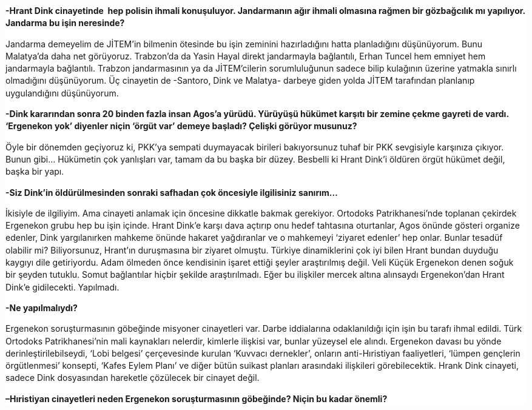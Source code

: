   <strong>
   -Hrant Dink cinayetinde  hep polisin ihmali konuşuluyor. Jandarmanın ağır ihmali olmasına rağmen bir gözbağcılık mı yapılıyor. Jandarma bu işin neresinde?
  </strong>
 </p>
 <p>
  Jandarma demeyelim de JİTEM’in bilmenin ötesinde bu işin zeminini hazırladığını hatta planladığını düşünüyorum. Bunu Malatya’da daha net görüyoruz. Trabzon’da da Yasin Hayal direkt jandarmayla bağlantılı, Erhan Tuncel hem emniyet hem jandarmayla bağlantılı. Trabzon jandarmasının ya da JİTEM’cilerin sorumluluğunun sadece bilip kulağının üzerine yatmakla sınırlı olmadığını düşünüyorum. Üç cinayetin de -Santoro, Dink ve Malatya- darbeye giden yolda JİTEM tarafından planlanıp uygulandığını düşünüyorum.
 </p>
 <p>
  <strong>
   -Dink kararından sonra 20 binden fazla insan Agos’a yürüdü. Yürüyüşü hükümet karşıtı bir zemine çekme gayreti de vardı. ‘Ergenekon yok’ diyenler niçin ‘örgüt var’ demeye başladı? Çelişki görüyor musunuz?
  </strong>
 </p>
 <p>
  Öyle bir dönemden geçiyoruz ki, PKK’ya sempati duymayacak birileri bakıyorsunuz tuhaf bir PKK sevgisiyle karşınıza çıkıyor. Bunun gibi… Hükümetin çok yanlışları var, tamam da bu başka bir düzey. Besbelli ki Hrant Dink’i öldüren örgüt hükümet değil, başka bir yapı.
 </p>
 <p>
  <strong>
   -Siz Dink’in öldürülmesinden sonraki safhadan çok öncesiyle ilgilisiniz sanırım…
  </strong>
 </p>
 <p>
  İkisiyle de ilgiliyim. Ama cinayeti anlamak için öncesine dikkatle bakmak gerekiyor. Ortodoks Patrikhanesi’nde toplanan çekirdek Ergenekon grubu hep bu işin içinde. Hrant Dink’e karşı dava açtırıp onu hedef tahtasına oturtanlar, Agos önünde gösteri organize edenler, Dink yargılanırken mahkeme önünde hakaret yağdıranlar ve o mahkemeyi ‘ziyaret edenler’ hep onlar. Bunlar tesadüf olabilir mi? Biliyorsunuz, Hrant’ın duruşmasına bir ziyaret olmuştu. Türkiye dinamiklerini çok iyi bilen Hrant bundan duyduğu kaygıyı dile getiriyordu. Adam ölmeden önce kendisinin işaret ettiği şeyler araştırılmış değil. Veli Küçük Ergenekon denen soğuk  bir şeyden tutuklu. Somut bağlantılar hiçbir şekilde araştırılmadı. Eğer bu ilişkiler mercek altına alınsaydı Ergenekon’dan Hrant Dink’e gidilecekti. Yapılmadı.
 </p>
 <p>
  <strong>
   -Ne yapılmalıydı?
  </strong>
 </p>
 <p>
  Ergenekon soruşturmasının göbeğinde misyoner cinayetleri var. Darbe iddialarına odaklanıldığı için işin bu tarafı ihmal edildi. Türk Ortodoks Patrikhanesi’nin mali kaynakları nelerdir, kimlerle ilişkisi var, bunlar yüzeysel ele alındı. Ergenekon davası bu yönde derinleştirilebilseydi, ‘Lobi belgesi’ çerçevesinde kurulan ‘Kuvvacı dernekler’, onların anti-Hıristiyan faaliyetleri, ‘lümpen gençlerin örgütlenmesi’ konsepti, ‘Kafes Eylem Planı’ ve diğer bütün suikast planları arasındaki ilişkileri görebilecektik. Hrank Dink cinayeti, sadece Dink dosyasından hareketle çözülecek bir cinayet değil.
 </p>
 <p>
  <strong>
   –Hıristiyan cinayetleri neden Ergenekon soruşturmasının göbeğinde? Niçin bu kadar önemli?
  </strong>
 </p>
 <p>